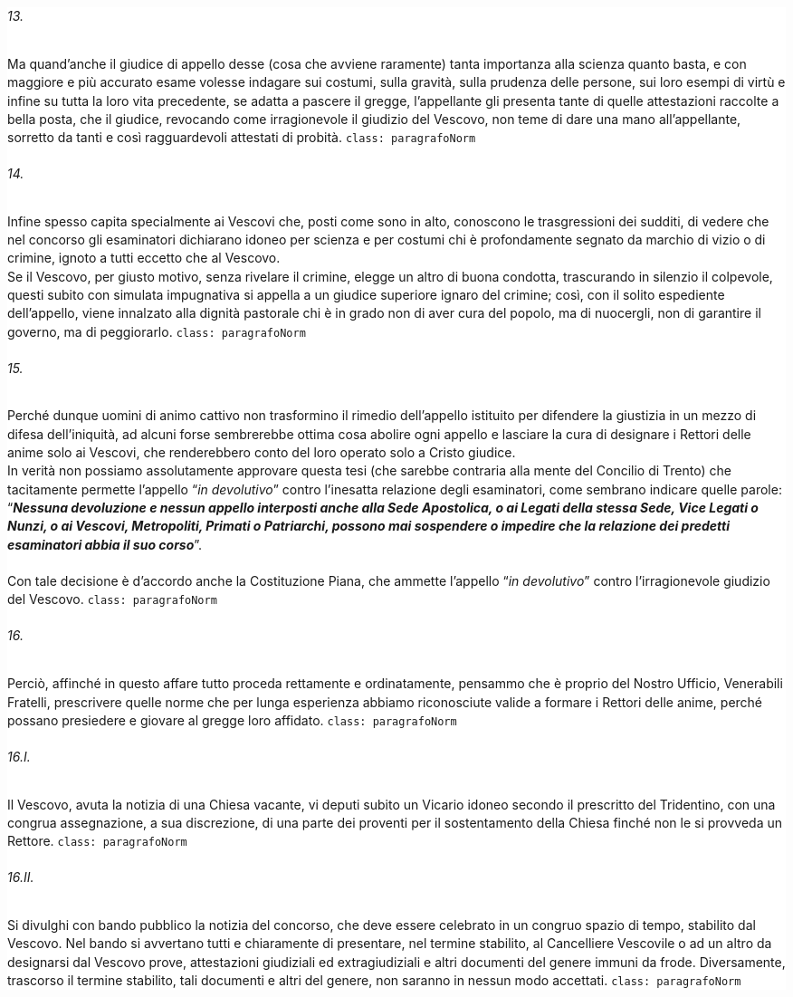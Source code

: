 
###### 13.

Ma quand’anche il giudice di appello desse (cosa che avviene raramente) tanta importanza alla scienza quanto basta, e con maggiore e più accurato esame volesse indagare sui costumi, sulla gravità, sulla prudenza delle persone, sui loro esempi di virtù e infine su tutta la loro vita precedente, se adatta a pascere il gregge, l’appellante gli presenta tante di quelle attestazioni raccolte a bella posta, che il giudice, revocando come irragionevole il giudizio del Vescovo, non teme di dare una mano all’appellante, sorretto da tanti e così ragguardevoli attestati di probità. `class: paragrafoNorm`


###### 14.

Infine spesso capita specialmente ai Vescovi che, posti come sono in alto, conoscono le trasgressioni dei sudditi, di vedere che nel concorso gli esaminatori dichiarano idoneo per scienza e per costumi chi è profondamente segnato da marchio di vizio o di crimine, ignoto a tutti eccetto che al Vescovo.<br>Se il Vescovo, per giusto motivo, senza rivelare il crimine, elegge un altro di buona condotta, trascurando in silenzio il colpevole, questi subito con simulata impugnativa si appella a un giudice superiore ignaro del crimine; così, con il solito espediente dell’appello, viene innalzato alla dignità pastorale chi è in grado non di aver cura del popolo, ma di nuocergli, non di garantire il governo, ma di peggiorarlo. `class: paragrafoNorm`


###### 15.

Perché dunque uomini di animo cattivo non trasformino il rimedio dell’appello istituito per difendere la giustizia in un mezzo di difesa dell’iniquità, ad alcuni forse sembrerebbe ottima cosa abolire ogni appello e lasciare la cura di designare i Rettori delle anime solo ai Vescovi, che renderebbero conto del loro operato solo a Cristo giudice.<br>In verità non possiamo assolutamente approvare questa tesi (che sarebbe contraria alla mente del Concilio di Trento) che tacitamente permette l’appello “*in devolutivo*” contro l’inesatta relazione degli esaminatori, come sembrano indicare quelle parole: “***Nessuna devoluzione e nessun appello interposti anche alla Sede Apostolica, o ai Legati della stessa Sede, Vice Legati o Nunzi, o ai Vescovi, Metropoliti, Primati o Patriarchi, possono mai sospendere o impedire che la relazione dei predetti esaminatori abbia il suo corso***”.<br><br>Con tale decisione è d’accordo anche la Costituzione Piana, che ammette l’appello “*in devolutivo*” contro l’irragionevole giudizio del Vescovo. `class: paragrafoNorm`


###### 16.

Perciò, affinché in questo affare tutto proceda rettamente e ordinatamente, pensammo che è proprio del Nostro Ufficio, Venerabili Fratelli, prescrivere quelle norme che per lunga esperienza abbiamo riconosciute valide a formare i Rettori delle anime, perché possano presiedere e giovare al gregge loro affidato. `class: paragrafoNorm`


###### 16.I.

Il Vescovo, avuta la notizia di una Chiesa vacante, vi deputi subito un Vicario idoneo secondo il prescritto del Tridentino, con una congrua assegnazione, a sua discrezione, di una parte dei proventi per il sostentamento della Chiesa finché non le si provveda un Rettore. `class: paragrafoNorm`


###### 16.II.

Si divulghi con bando pubblico la notizia del concorso, che deve essere celebrato in un congruo spazio di tempo, stabilito dal Vescovo. Nel bando si avvertano tutti e chiaramente di presentare, nel termine stabilito, al Cancelliere Vescovile o ad un altro da designarsi dal Vescovo prove, attestazioni giudiziali ed extragiudiziali e altri documenti del genere immuni da frode. Diversamente, trascorso il termine stabilito, tali documenti e altri del genere, non saranno in nessun modo accettati. `class: paragrafoNorm`
